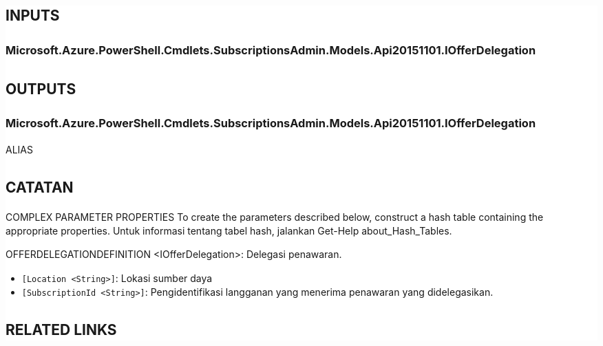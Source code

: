 ## INPUTS

### Microsoft.Azure.PowerShell.Cmdlets.SubscriptionsAdmin.Models.Api20151101.IOfferDelegation

## OUTPUTS

### Microsoft.Azure.PowerShell.Cmdlets.SubscriptionsAdmin.Models.Api20151101.IOfferDelegation

ALIAS

## CATATAN

COMPLEX PARAMETER PROPERTIES To create the parameters described below, construct a hash table containing the appropriate properties. Untuk informasi tentang tabel hash, jalankan Get-Help about_Hash_Tables.

OFFERDELEGATIONDEFINITION \<IOfferDelegation>: Delegasi penawaran.
  - `[Location <String>]`: Lokasi sumber daya
  - `[SubscriptionId <String>]`: Pengidentifikasi langganan yang menerima penawaran yang didelegasikan.

## RELATED LINKS

